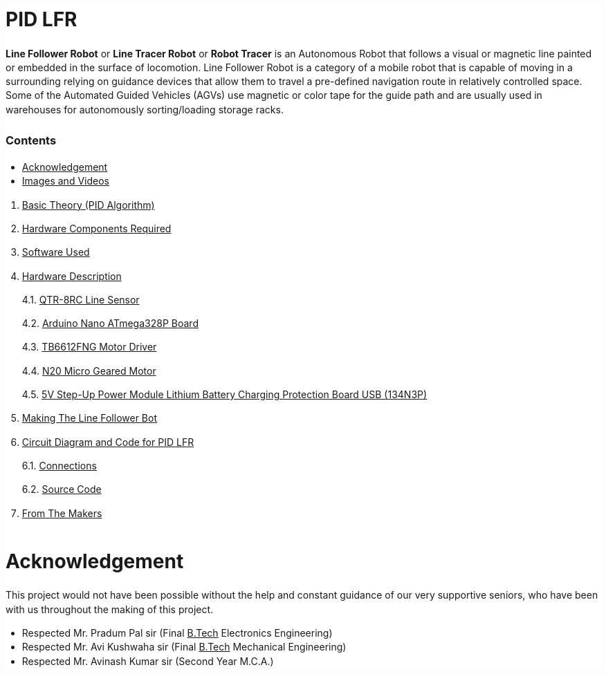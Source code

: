 # PID LFR

**Line Follower Robot** or **Line Tracer Robot** or **Robot Tracer** is an Autonomous Robot that follows a visual or magnetic line painted or embedded in the surface of locomotion. Line Follower Robot is a category of a mobile robot that is capable of moving in a surrounding relying on guidance devices that allow them to travel a pre-defined navigation route in relatively controlled space. Some of the Automated Guided Vehicles (AGVs) use magnetic or color tape for the guide path and are usually used in warehouses for autonomously sorting/loading storage racks.

### Contents

- [Acknowledgement](https://www.notion.so/PID-LFR-c41c777236164512b8fc00b2cdd37cc2?pvs=21)
- [Images and Videos](https://www.notion.so/PID-LFR-c41c777236164512b8fc00b2cdd37cc2?pvs=21)
1. [Basic Theory (PID Algorithm)](https://www.notion.so/PID-LFR-c41c777236164512b8fc00b2cdd37cc2?pvs=21)
2. [Hardware Components Required](https://www.notion.so/PID-LFR-c41c777236164512b8fc00b2cdd37cc2?pvs=21)
3. [Software Used](https://www.notion.so/PID-LFR-c41c777236164512b8fc00b2cdd37cc2?pvs=21)
4. [Hardware Description](https://www.notion.so/PID-LFR-c41c777236164512b8fc00b2cdd37cc2?pvs=21)
    
    4.1. [QTR-8RC Line Sensor](https://www.notion.so/PID-LFR-c41c777236164512b8fc00b2cdd37cc2?pvs=21)
    
    4.2. [Arduino Nano ATmega328P Board](https://www.notion.so/PID-LFR-c41c777236164512b8fc00b2cdd37cc2?pvs=21)
    
    4.3. [TB6612FNG Motor Driver](https://www.notion.so/PID-LFR-c41c777236164512b8fc00b2cdd37cc2?pvs=21)
    
    4.4. [N20 Micro Geared Motor](https://www.notion.so/PID-LFR-c41c777236164512b8fc00b2cdd37cc2?pvs=21)
    
    4.5. [5V Step-Up Power Module Lithium Battery Charging Protection Board USB (134N3P)](https://www.notion.so/PID-LFR-c41c777236164512b8fc00b2cdd37cc2?pvs=21)
    
5. [Making The Line Follower Bot](https://www.notion.so/PID-LFR-c41c777236164512b8fc00b2cdd37cc2?pvs=21)
6. [Circuit Diagram and Code for PID LFR](https://www.notion.so/PID-LFR-c41c777236164512b8fc00b2cdd37cc2?pvs=21)
    
    6.1. [Connections](https://www.notion.so/PID-LFR-c41c777236164512b8fc00b2cdd37cc2?pvs=21)
    
    6.2. [Source Code](https://www.notion.so/PID-LFR-c41c777236164512b8fc00b2cdd37cc2?pvs=21)
    
7. [From The Makers](https://www.notion.so/PID-LFR-c41c777236164512b8fc00b2cdd37cc2?pvs=21)

# Acknowledgement

This project would not have been possible without the help and constant guidance of our very supportive seniors, who have been with us throughout the making of this project.

- Respected Mr. Pradum Pal sir (Final [B.Tech](http://B.Tech) Electronics Engineering)
- Respected Mr. Avi Kushwaha sir (Final [B.Tech](http://B.Tech) Mechanical Engineering)
- Respected Mr. Avinash Kumar sir (Second Year M.C.A.)
